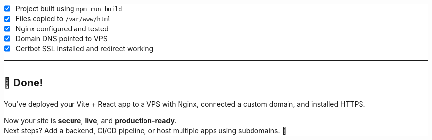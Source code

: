 - [x] Project built using `npm run build`
- [x] Files copied to `/var/www/html`
- [x] Nginx configured and tested
- [x] Domain DNS pointed to VPS
- [x] Certbot SSL installed and redirect working

---

## 🏁 Done!

You've deployed your Vite + React app to a VPS with Nginx, connected a custom domain, and installed HTTPS.

Now your site is **secure**, **live**, and **production-ready**.  
Next steps? Add a backend, CI/CD pipeline, or host multiple apps using subdomains. 🎯
